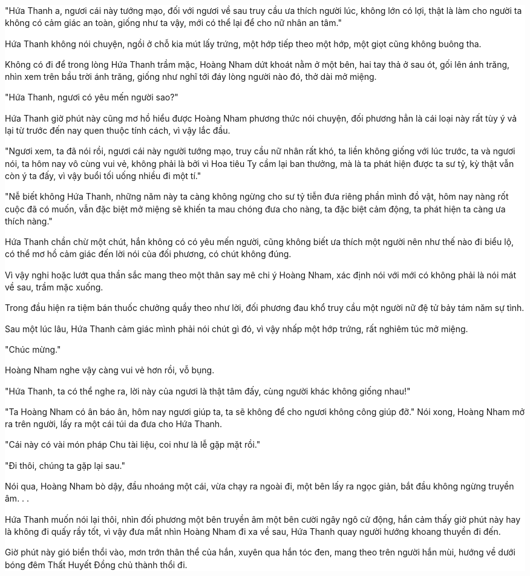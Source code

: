 "Hứa Thanh a, ngươi cái này tướng mạo, đối với ngươi về sau truy cầu ưa thích người lúc, không lớn có lợi, thật là làm cho người ta không có cảm giác an toàn, giống như ta vậy, mới có thể lại để cho nữ nhân an tâm."

Hứa Thanh không nói chuyện, ngồi ở chỗ kia mút lấy trứng, một hớp tiếp theo một hớp, một giọt cũng không buông tha.

Không có đi để trong lòng Hứa Thanh trầm mặc, Hoàng Nham dứt khoát nằm ở một bên, hai tay thả ở sau ót, gối lên ánh trăng, nhìn xem trên bầu trời ánh trăng, giống như nghĩ tới đáy lòng người nào đó, thở dài mở miệng.

"Hứa Thanh, ngươi có yêu mến người sao?"

Hứa Thanh giờ phút này cũng mơ hồ hiểu được Hoàng Nham phương thức nói chuyện, đối phương hẳn là cái loại này rất tùy ý vả lại từ trước đến nay quen thuộc tính cách, vì vậy lắc đầu.

"Ngươi xem, ta đã nói rồi, ngươi cái này người tướng mạo, truy cầu nữ nhân rất khó, ta liền không giống với lúc trước, ta và ngươi nói, ta hôm nay vô cùng vui vẻ, không phải là bởi vì Hoa tiêu Ty cầm lại ban thưởng, mà là ta phát hiện được ta sư tỷ, kỳ thật vẫn còn ý ta đấy, vì vậy buổi tối uống nhiều đi một tí."

"Nễ biết không Hứa Thanh, những năm này ta càng không ngừng cho sư tỷ tiễn đưa riêng phần mình đồ vật, hôm nay nàng rốt cuộc đã có muốn, vẫn đặc biệt mở miệng sẽ khiến ta mau chóng đưa cho nàng, ta đặc biệt cảm động, ta phát hiện ta càng ưa thích nàng."

Hứa Thanh chần chừ một chút, hắn không có có yêu mến người, cũng không biết ưa thích một người nên như thế nào đi biểu lộ, có thể mơ hồ cảm giác đến lời nói của đối phương, có chút không đúng.

Vì vậy nghi hoặc lướt qua thần sắc mang theo một thân say mê chi ý Hoàng Nham, xác định nói với mới có không phải là nói mát về sau, trầm mặc xuống.

Trong đầu hiện ra tiệm bán thuốc chưởng quầy theo như lời, đối phương đau khổ truy cầu một người nữ đệ tử bảy tám năm sự tình.

Sau một lúc lâu, Hứa Thanh cảm giác mình phải nói chút gì đó, vì vậy nhấp một hớp trứng, rất nghiêm túc mở miệng.

"Chúc mừng."

Hoàng Nham nghe vậy càng vui vẻ hơn rồi, vỗ bụng.

"Hứa Thanh, ta có thể nghe ra, lời này của ngươi là thật tâm đấy, cùng người khác không giống nhau!"

"Ta Hoàng Nham có ân báo ân, hôm nay ngươi giúp ta, ta sẽ không để cho ngươi không công giúp đỡ." Nói xong, Hoàng Nham mở ra trên người, lấy ra một cái túi da đưa cho Hứa Thanh.

"Cái này có vài món pháp Chu tài liệu, coi như là lễ gặp mặt rồi."

"Đi thôi, chúng ta gặp lại sau."

Nói qua, Hoàng Nham bò dậy, đầu nhoáng một cái, vừa chạy ra ngoài đi, một bên lấy ra ngọc giản, bắt đầu không ngừng truyền âm. . .

Hứa Thanh muốn nói lại thôi, nhìn đối phương một bên truyền âm một bên cười ngây ngô cử động, hắn cảm thấy giờ phút này hay là không đi quấy rầy tốt, vì vậy đưa mắt nhìn Hoàng Nham đi xa về sau, Hứa Thanh quay người hướng khoang thuyền đi đến.

Giờ phút này gió biển thổi vào, mơn trớn thân thể của hắn, xuyên qua hắn tóc đen, mang theo trên người hắn mùi, hướng về dưới bóng đêm Thất Huyết Đồng chủ thành thổi đi.
